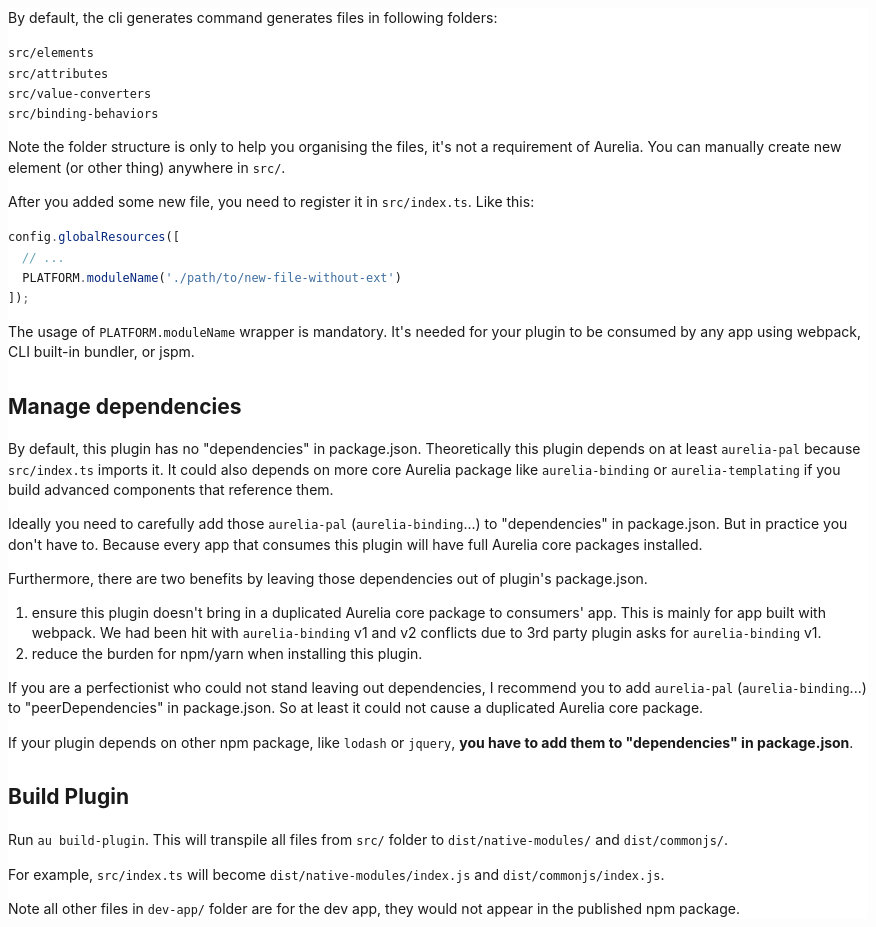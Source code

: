 By default, the cli generates command generates files in following folders:
```
src/elements
src/attributes
src/value-converters
src/binding-behaviors
```

Note the folder structure is only to help you organising the files, it's not a requirement of Aurelia. You can manually create new element (or other thing) anywhere in `src/`.

After you added some new file, you need to register it in `src/index.ts`. Like this:
```js
config.globalResources([
  // ...
  PLATFORM.moduleName('./path/to/new-file-without-ext')
]);
````

The usage of `PLATFORM.moduleName` wrapper is mandatory. It's needed for your plugin to be consumed by any app using webpack, CLI built-in bundler, or jspm.

## Manage dependencies

By default, this plugin has no "dependencies" in package.json. Theoretically this plugin depends on at least `aurelia-pal` because `src/index.ts` imports it. It could also depends on more core Aurelia package like `aurelia-binding` or `aurelia-templating` if you build advanced components that reference them.

Ideally you need to carefully add those `aurelia-pal` (`aurelia-binding`...) to "dependencies" in package.json. But in practice you don't have to. Because every app that consumes this plugin will have full Aurelia core packages installed.

Furthermore, there are two benefits by leaving those dependencies out of plugin's package.json.
1. ensure this plugin doesn't bring in a duplicated Aurelia core package to consumers' app. This is mainly for app built with webpack. We had been hit with `aurelia-binding` v1 and v2 conflicts due to 3rd party plugin asks for `aurelia-binding` v1.
2. reduce the burden for npm/yarn when installing this plugin.

If you are a perfectionist who could not stand leaving out dependencies, I recommend you to add `aurelia-pal` (`aurelia-binding`...) to "peerDependencies" in package.json. So at least it could not cause a duplicated Aurelia core package.

If your plugin depends on other npm package, like `lodash` or `jquery`, **you have to add them to "dependencies" in package.json**.

## Build Plugin

Run `au build-plugin`. This will transpile all files from `src/` folder to `dist/native-modules/` and `dist/commonjs/`.

For example, `src/index.ts` will become `dist/native-modules/index.js` and `dist/commonjs/index.js`.

Note all other files in `dev-app/` folder are for the dev app, they would not appear in the published npm package.
